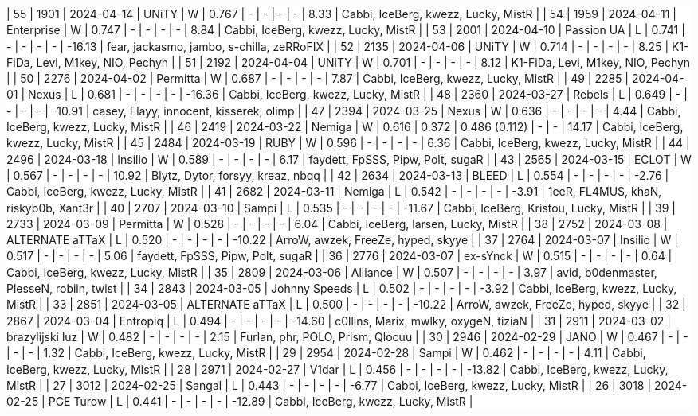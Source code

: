 |           55 |     1901 | 2024-04-14 | UNiTY             | W   | 0.767      | -            | -                | -                | -         |     8.33 | Cabbi, IceBerg, kwezz, Lucky, MistR       |
|           54 |     1959 | 2024-04-11 | Enterprise        | W   | 0.747      | -            | -                | -                | -         |     8.84 | Cabbi, IceBerg, kwezz, Lucky, MistR       |
|           53 |     2001 | 2024-04-10 | Passion UA        | L   | 0.741      | -            | -                | -                | -         |   -16.13 | fear, jackasmo, jambo, s-chilla, zeRRoFIX |
|           52 |     2135 | 2024-04-06 | UNiTY             | W   | 0.714      | -            | -                | -                | -         |     8.25 | K1-FiDa, Levi, M1key, NIO, Pechyn         |
|           51 |     2192 | 2024-04-04 | UNiTY             | W   | 0.701      | -            | -                | -                | -         |     8.12 | K1-FiDa, Levi, M1key, NIO, Pechyn         |
|           50 |     2276 | 2024-04-02 | Permitta          | W   | 0.687      | -            | -                | -                | -         |     7.87 | Cabbi, IceBerg, kwezz, Lucky, MistR       |
|           49 |     2285 | 2024-04-01 | Nexus             | L   | 0.681      | -            | -                | -                | -         |   -16.36 | Cabbi, IceBerg, kwezz, Lucky, MistR       |
|           48 |     2360 | 2024-03-27 | Rebels            | L   | 0.649      | -            | -                | -                | -         |   -10.91 | casey, Flayy, innocent, kisserek, olimp   |
|           47 |     2394 | 2024-03-25 | Nexus             | W   | 0.636      | -            | -                | -                | -         |     4.44 | Cabbi, IceBerg, kwezz, Lucky, MistR       |
|           46 |     2419 | 2024-03-22 | Nemiga            | W   | 0.616      | 0.372        | 0.486 (0.112)    | -                | -         |    14.17 | Cabbi, IceBerg, kwezz, Lucky, MistR       |
|           45 |     2484 | 2024-03-19 | RUBY              | W   | 0.596      | -            | -                | -                | -         |     6.36 | Cabbi, IceBerg, kwezz, Lucky, MistR       |
|           44 |     2496 | 2024-03-18 | Insilio           | W   | 0.589      | -            | -                | -                | -         |     6.17 | faydett, FpSSS, Pipw, Polt, sugaR         |
|           43 |     2565 | 2024-03-15 | ECLOT             | W   | 0.567      | -            | -                | -                | -         |    10.92 | Blytz, Dytor, forsyy, kreaz, nbqq         |
|           42 |     2634 | 2024-03-13 | BLEED             | L   | 0.554      | -            | -                | -                | -         |    -2.76 | Cabbi, IceBerg, kwezz, Lucky, MistR       |
|           41 |     2682 | 2024-03-11 | Nemiga            | L   | 0.542      | -            | -                | -                | -         |    -3.91 | 1eeR, FL4MUS, khaN, riskyb0b, Xant3r      |
|           40 |     2707 | 2024-03-10 | Sampi             | L   | 0.535      | -            | -                | -                | -         |   -11.67 | Cabbi, IceBerg, Kristou, Lucky, MistR     |
|           39 |     2733 | 2024-03-09 | Permitta          | W   | 0.528      | -            | -                | -                | -         |     6.04 | Cabbi, IceBerg, larsen, Lucky, MistR      |
|           38 |     2752 | 2024-03-08 | ALTERNATE aTTaX   | L   | 0.520      | -            | -                | -                | -         |   -10.22 | ArroW, awzek, FreeZe, hyped, skyye        |
|           37 |     2764 | 2024-03-07 | Insilio           | W   | 0.517      | -            | -                | -                | -         |     5.06 | faydett, FpSSS, Pipw, Polt, sugaR         |
|           36 |     2776 | 2024-03-07 | ex-sYnck          | W   | 0.515      | -            | -                | -                | -         |     0.64 | Cabbi, IceBerg, kwezz, Lucky, MistR       |
|           35 |     2809 | 2024-03-06 | Alliance          | W   | 0.507      | -            | -                | -                | -         |     3.97 | avid, b0denmaster, PlesseN, robiin, twist |
|           34 |     2843 | 2024-03-05 | Johnny Speeds     | L   | 0.502      | -            | -                | -                | -         |    -3.92 | Cabbi, IceBerg, kwezz, Lucky, MistR       |
|           33 |     2851 | 2024-03-05 | ALTERNATE aTTaX   | L   | 0.500      | -            | -                | -                | -         |   -10.22 | ArroW, awzek, FreeZe, hyped, skyye        |
|           32 |     2867 | 2024-03-04 | Entropiq          | L   | 0.494      | -            | -                | -                | -         |   -14.60 | c0llins, Marix, mwlky, oxygeN, tiziaN     |
|           31 |     2911 | 2024-03-02 | brazylijski luz   | W   | 0.482      | -            | -                | -                | -         |     2.15 | Furlan, phr, POLO, Prism, Qlocuu          |
|           30 |     2946 | 2024-02-29 | JANO              | W   | 0.467      | -            | -                | -                | -         |     1.32 | Cabbi, IceBerg, kwezz, Lucky, MistR       |
|           29 |     2954 | 2024-02-28 | Sampi             | W   | 0.462      | -            | -                | -                | -         |     4.11 | Cabbi, IceBerg, kwezz, Lucky, MistR       |
|           28 |     2971 | 2024-02-27 | V1dar             | L   | 0.456      | -            | -                | -                | -         |   -13.82 | Cabbi, IceBerg, kwezz, Lucky, MistR       |
|           27 |     3012 | 2024-02-25 | Sangal            | L   | 0.443      | -            | -                | -                | -         |    -6.77 | Cabbi, IceBerg, kwezz, Lucky, MistR       |
|           26 |     3018 | 2024-02-25 | PGE Turow         | L   | 0.441      | -            | -                | -                | -         |   -12.89 | Cabbi, IceBerg, kwezz, Lucky, MistR       |